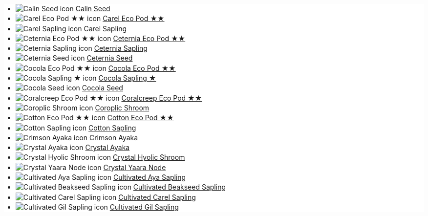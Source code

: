 - <img src="https://raw.githubusercontent.com/Ceterai/Enternia/main/objects/farmables/alta/liquid/calin/icon.png" alt="Calin Seed icon" loading="lazy" width="auto" height="16px"/> [Calin Seed](https://ceterai.github.io/MyEnternia/Wiki/CalinSeed)
- <img src="https://raw.githubusercontent.com/Ceterai/Enternia/main/objects/farmables/alta/ground/produce/carel/pod/icon.png" alt="Carel Eco Pod ★★ icon" loading="lazy" width="auto" height="16px"/> [Carel Eco Pod ★★](https://ceterai.github.io/MyEnternia/Wiki/CarelEcoPod)
- <img src="https://raw.githubusercontent.com/Ceterai/Enternia/main/objects/farmables/alta/ground/produce/carel/sapling/icon.png" alt="Carel Sapling icon" loading="lazy" width="auto" height="16px"/> [Carel Sapling](https://ceterai.github.io/MyEnternia/Wiki/CarelSapling)
- <img src="https://raw.githubusercontent.com/Ceterai/Enternia/main/objects/farmables/alta/ground/ceternia/pod/icon.png" alt="Ceternia Eco Pod ★★ icon" loading="lazy" width="auto" height="16px"/> [Ceternia Eco Pod ★★](https://ceterai.github.io/MyEnternia/Wiki/CeterniaEcoPod)
- <img src="https://raw.githubusercontent.com/Ceterai/Enternia/main/objects/farmables/alta/ground/ceternia/sapling/icon.png" alt="Ceternia Sapling icon" loading="lazy" width="auto" height="16px"/> [Ceternia Sapling](https://ceterai.github.io/MyEnternia/Wiki/CeterniaSapling)
- <img src="https://raw.githubusercontent.com/Ceterai/Enternia/main/objects/farmables/alta/ground/ceternia/icon.png" alt="Ceternia Seed icon" loading="lazy" width="auto" height="16px"/> [Ceternia Seed](https://ceterai.github.io/MyEnternia/Wiki/CeterniaSeed)
- <img src="https://raw.githubusercontent.com/Ceterai/Enternia/main/objects/farmables/alta/liquid/cocola/pod/icon.png" alt="Cocola Eco Pod ★★ icon" loading="lazy" width="auto" height="16px"/> [Cocola Eco Pod ★★](https://ceterai.github.io/MyEnternia/Wiki/CocolaEcoPod)
- <img src="https://raw.githubusercontent.com/Ceterai/Enternia/main/objects/farmables/alta/liquid/cocola/sapling/icon.png" alt="Cocola Sapling ★ icon" loading="lazy" width="auto" height="16px"/> [Cocola Sapling ★](https://ceterai.github.io/MyEnternia/Wiki/CocolaSapling)
- <img src="https://raw.githubusercontent.com/Ceterai/Enternia/main/objects/farmables/alta/liquid/cocola/icon.png" alt="Cocola Seed icon" loading="lazy" width="auto" height="16px"/> [Cocola Seed](https://ceterai.github.io/MyEnternia/Wiki/CocolaSeed)
- <img src="https://raw.githubusercontent.com/Ceterai/Enternia/main/objects/farmables/alta/liquid/produce/coralcreep/pod/icon.png" alt="Coralcreep Eco Pod ★★ icon" loading="lazy" width="auto" height="16px"/> [Coralcreep Eco Pod ★★](https://ceterai.github.io/MyEnternia/Wiki/CoralcreepEcoPod)
- <img src="https://raw.githubusercontent.com/Ceterai/Enternia/main/objects/biome/alterash_prime/shrooms/ct_coroplic_mutant.png" alt="Coroplic Shroom icon" loading="lazy" width="auto" height="16px"/> [Coroplic Shroom](https://ceterai.github.io/MyEnternia/Wiki/CoroplicShroom)
- <img src="https://raw.githubusercontent.com/Ceterai/Enternia/main/objects/farmables/alta/ground/cotton/pod/icon.png" alt="Cotton Eco Pod ★★ icon" loading="lazy" width="auto" height="16px"/> [Cotton Eco Pod ★★](https://ceterai.github.io/MyEnternia/Wiki/CottonEcoPod)
- <img src="https://raw.githubusercontent.com/Ceterai/Enternia/main/objects/farmables/alta/ground/cotton/sapling/icon.png" alt="Cotton Sapling icon" loading="lazy" width="auto" height="16px"/> [Cotton Sapling](https://ceterai.github.io/MyEnternia/Wiki/CottonSapling)
- <img src="https://raw.githubusercontent.com/Ceterai/Enternia/main/objects/biome/alterash/ayaka/ct_ayaka_crimson_tree.png" alt="Crimson Ayaka icon" loading="lazy" width="auto" height="16px"/> [Crimson Ayaka](https://ceterai.github.io/MyEnternia/Wiki/CrimsonAyaka)
- <img src="https://raw.githubusercontent.com/Ceterai/Enternia/main/objects/biome/alterash/ayaka/ct_ayaka_crystal_tree.png" alt="Crystal Ayaka icon" loading="lazy" width="auto" height="16px"/> [Crystal Ayaka](https://ceterai.github.io/MyEnternia/Wiki/CrystalAyaka)
- <img src="https://raw.githubusercontent.com/Ceterai/Enternia/main/objects/biome/alterash_prime/shrooms/ct_hyolic_growth_crystal.png" alt="Crystal Hyolic Shroom icon" loading="lazy" width="auto" height="16px"/> [Crystal Hyolic Shroom](https://ceterai.github.io/MyEnternia/Wiki/CrystalHyolicShroom)
- <img src="https://raw.githubusercontent.com/Ceterai/Enternia/main/objects/biome/alterash/yaara/ct_yaara_crystal_node.png" alt="Crystal Yaara Node icon" loading="lazy" width="auto" height="16px"/> [Crystal Yaara Node](https://ceterai.github.io/MyEnternia/Wiki/CrystalYaaraNode)
- <img src="https://raw.githubusercontent.com/Ceterai/Enternia/main/objects/farmables/alta/main/aya/cultivated/icon.png" alt="Cultivated Aya Sapling icon" loading="lazy" width="auto" height="16px"/> [Cultivated Aya Sapling](https://ceterai.github.io/MyEnternia/Wiki/CultivatedAyaSapling)
- <img src="https://raw.githubusercontent.com/Ceterai/Enternia/main/objects/farmables/alta/ground/produce/beakseed/cultivated/icon.png" alt="Cultivated Beakseed Sapling icon" loading="lazy" width="auto" height="16px"/> [Cultivated Beakseed Sapling](https://ceterai.github.io/MyEnternia/Wiki/CultivatedBeakseedSapling)
- <img src="https://raw.githubusercontent.com/Ceterai/Enternia/main/objects/farmables/alta/ground/produce/carel/cultivated/icon.png" alt="Cultivated Carel Sapling icon" loading="lazy" width="auto" height="16px"/> [Cultivated Carel Sapling](https://ceterai.github.io/MyEnternia/Wiki/CultivatedCarelSapling)
- <img src="https://raw.githubusercontent.com/Ceterai/Enternia/main/objects/farmables/alta/main/gil/cultivated/icon.png" alt="Cultivated Gil Sapling icon" loading="lazy" width="auto" height="16px"/> [Cultivated Gil Sapling](https://ceterai.github.io/MyEnternia/Wiki/CultivatedGilSapling)